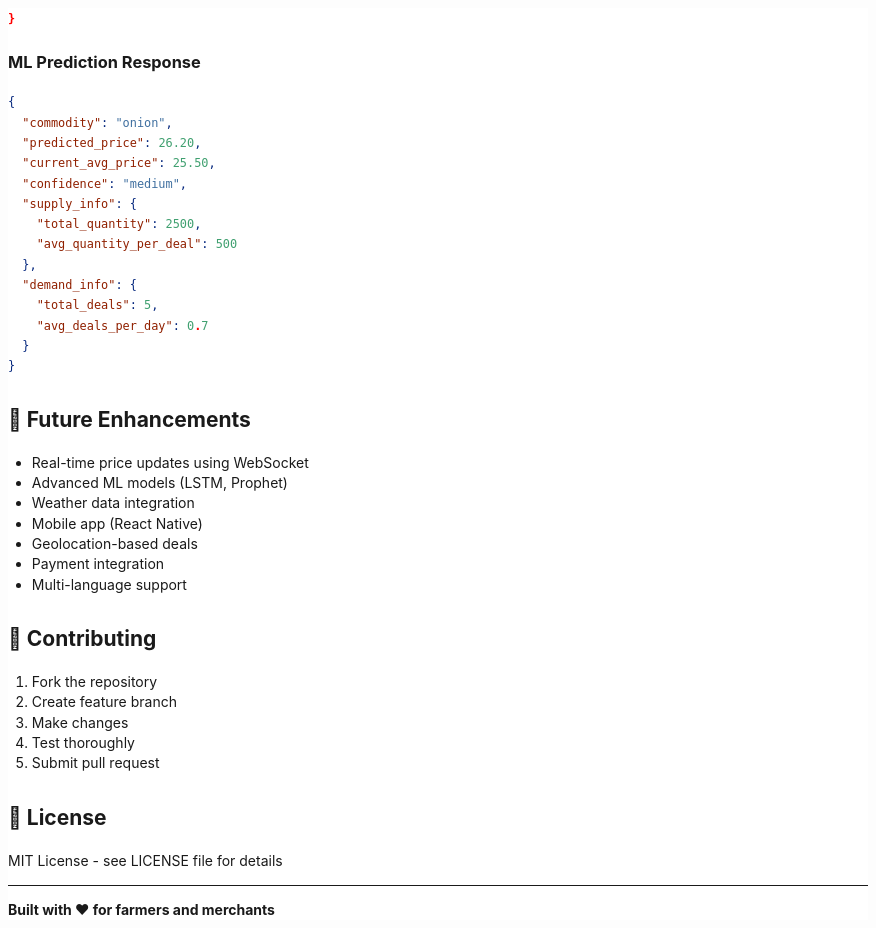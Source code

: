 ```json
}
```

### ML Prediction Response
```json
{
  "commodity": "onion",
  "predicted_price": 26.20,
  "current_avg_price": 25.50,
  "confidence": "medium",
  "supply_info": {
    "total_quantity": 2500,
    "avg_quantity_per_deal": 500
  },
  "demand_info": {
    "total_deals": 5,
    "avg_deals_per_day": 0.7
  }
}
```

## 🎯 Future Enhancements

- Real-time price updates using WebSocket
- Advanced ML models (LSTM, Prophet)
- Weather data integration
- Mobile app (React Native)
- Geolocation-based deals
- Payment integration
- Multi-language support

## 🤝 Contributing

1. Fork the repository
2. Create feature branch
3. Make changes
4. Test thoroughly
5. Submit pull request

## 📄 License

MIT License - see LICENSE file for details

---

**Built with ❤️ for farmers and merchants**